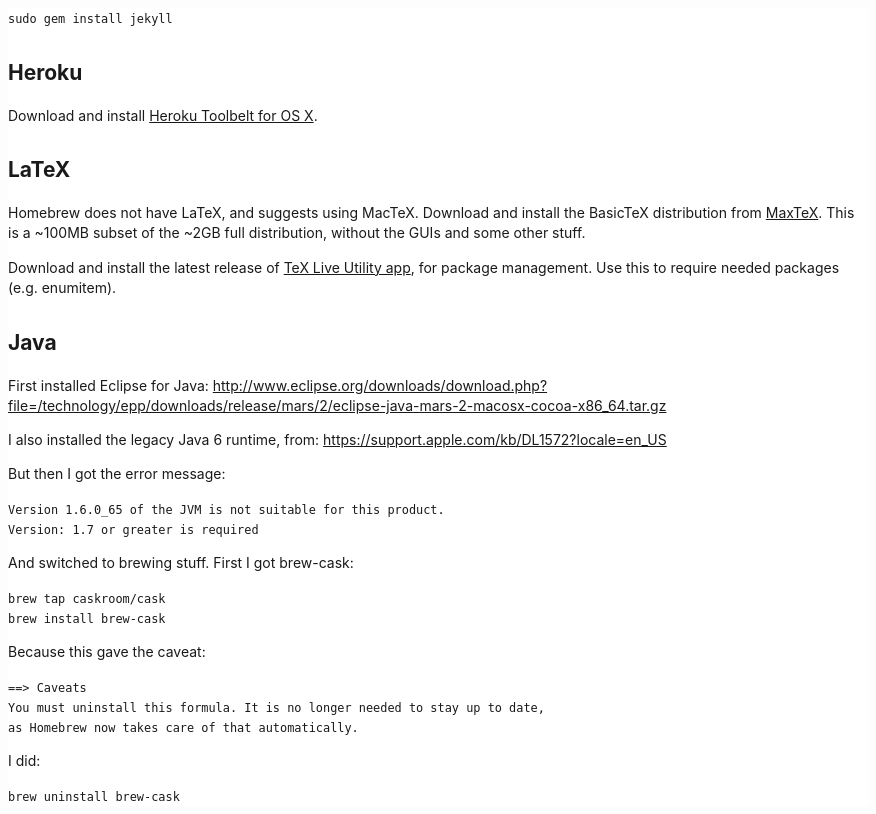 ```
sudo gem install jekyll
```


## Heroku

Download and install
[Heroku Toolbelt for OS X](https://toolbelt.heroku.com/).


## LaTeX

Homebrew does not have LaTeX, and suggests using MacTeX.
Download and install the BasicTeX distribution from
[MaxTeX](https://www.tug.org/mactex).
This is a ~100MB subset of the ~2GB full distribution, without
the GUIs and some other stuff.

Download and install the latest release of
[TeX Live Utility app](http://amaxwell.github.io/tlutility/),
for package management. Use this to require needed packages (e.g. enumitem).


## Java

First installed Eclipse for Java:
http://www.eclipse.org/downloads/download.php?file=/technology/epp/downloads/release/mars/2/eclipse-java-mars-2-macosx-cocoa-x86_64.tar.gz

I also installed the legacy Java 6 runtime, from:
https://support.apple.com/kb/DL1572?locale=en_US

But then I got the error message:
```
Version 1.6.0_65 of the JVM is not suitable for this product.
Version: 1.7 or greater is required
```

And switched to brewing stuff. First I got brew-cask:
```
brew tap caskroom/cask
brew install brew-cask
```

Because this gave the caveat:
```
==> Caveats
You must uninstall this formula. It is no longer needed to stay up to date,
as Homebrew now takes care of that automatically.
```

I did:
```
brew uninstall brew-cask
```
